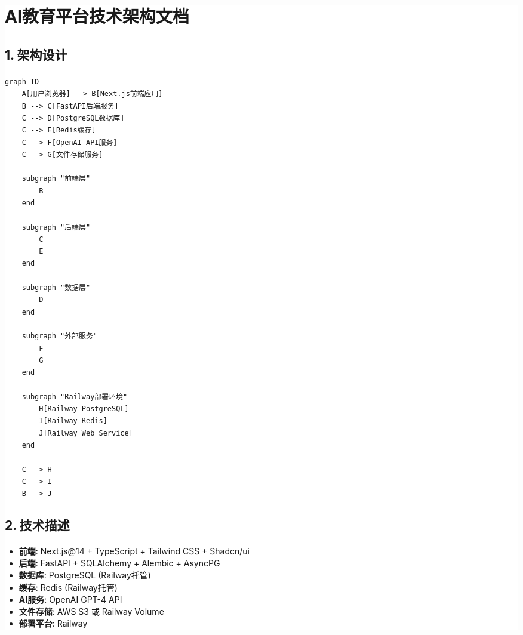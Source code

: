 # AI教育平台技术架构文档

## 1. 架构设计

```mermaid
graph TD
    A[用户浏览器] --> B[Next.js前端应用]
    B --> C[FastAPI后端服务]
    C --> D[PostgreSQL数据库]
    C --> E[Redis缓存]
    C --> F[OpenAI API服务]
    C --> G[文件存储服务]
    
    subgraph "前端层"
        B
    end
    
    subgraph "后端层"
        C
        E
    end
    
    subgraph "数据层"
        D
    end
    
    subgraph "外部服务"
        F
        G
    end
    
    subgraph "Railway部署环境"
        H[Railway PostgreSQL]
        I[Railway Redis]
        J[Railway Web Service]
    end
    
    C --> H
    C --> I
    B --> J
```

## 2. 技术描述

- **前端**: Next.js@14 + TypeScript + Tailwind CSS + Shadcn/ui
- **后端**: FastAPI + SQLAlchemy + Alembic + AsyncPG
- **数据库**: PostgreSQL (Railway托管)
- **缓存**: Redis (Railway托管)
- **AI服务**: OpenAI GPT-4 API
- **文件存储**: AWS S3 或 Railway Volume
- **部署平台**: Railway
